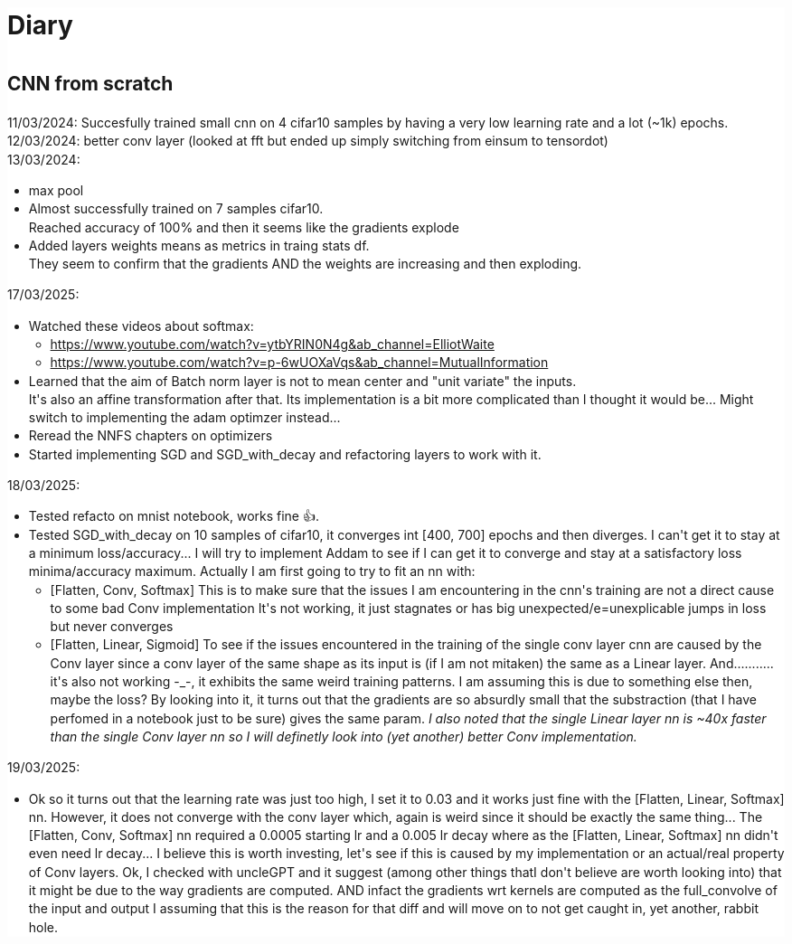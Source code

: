 # Diary

## CNN from scratch

11/03/2024: Succesfully trained small cnn on 4 cifar10 samples by having a very low learning rate and a lot (~1k) epochs.  
12/03/2024: better conv layer (looked at fft but ended up simply switching from einsum to tensordot)  
13/03/2024: 
  - max pool
  - Almost successfully trained on 7 samples cifar10.  
    Reached accuracy of 100% and then it seems like the gradients explode  
- Added layers weights means as metrics in traing stats df.  
  They seem to confirm that the gradients AND the weights are increasing and then exploding.  

17/03/2025:  
- Watched these videos about softmax:  
  - https://www.youtube.com/watch?v=ytbYRIN0N4g&ab_channel=ElliotWaite  
  - https://www.youtube.com/watch?v=p-6wUOXaVqs&ab_channel=MutualInformation  
- Learned that the aim of Batch norm layer is not to mean center and "unit variate" the inputs.  
  It's also an affine transformation after that.
  Its implementation is a bit more complicated than I thought it would be...
  Might switch to implementing the adam optimzer instead...
- Reread the NNFS chapters on optimizers
- Started implementing SGD and SGD_with_decay and refactoring layers to work with it.

18/03/2025:
- Tested refacto on mnist notebook, works fine :thumbsup:.
- Tested SGD_with_decay on 10 samples of cifar10, it converges int [400, 700] epochs and then diverges.
  I can't get it to stay at a minimum loss/accuracy...
  I will try to implement Addam to see if I can get it to converge and stay at a satisfactory loss minima/accuracy maximum.
  Actually I am first going to try to fit an nn with:
    - [Flatten, Conv, Softmax] This is to make sure that the issues I am encountering in the cnn's training are not a direct cause to some bad Conv implementation
      It's not working, it just stagnates or has big unexpected/e=unexplicable jumps in loss but never converges
    - [Flatten, Linear, Sigmoid] To see if the issues encountered in the training of the single conv layer cnn are caused by the Conv layer since a conv layer of the same shape as its input is (if I am not mitaken) the same as a Linear layer.
      And........... it's also not working -_-, it exhibits the same weird training patterns.
      I am assuming this is due to something else then, maybe the loss?
      By looking into it, it turns out that the gradients are so absurdly small that the substraction (that I have perfomed in a notebook just to be sure) gives the same param.
      *I also noted that the single Linear layer nn is ~40x faster than the single Conv layer nn so I will definetly look into (yet another) better Conv implementation.*

19/03/2025:
- Ok so it turns out that the learning rate was just too high, I set it to 0.03 and it works just fine with the [Flatten, Linear, Softmax] nn.
  However, it does not converge with the conv layer which, again is weird since it should be exactly the same thing...
  The [Flatten, Conv, Softmax] nn required a 0.0005 starting lr and a 0.005 lr decay where as the [Flatten, Linear, Softmax] nn didn't even need lr decay...
  I believe this is worth investing, let's see if this is caused by my implementation or an actual/real property of Conv layers.
  Ok, I checked with uncleGPT and it suggest (among other things thatI don't believe are worth looking into) that it might be due to the way gradients are computed.
  AND infact the gradients wrt kernels are computed as the full_convolve of the input and output I assuming that this is the reason for that diff and will move on to not get caught in, yet another, rabbit hole.